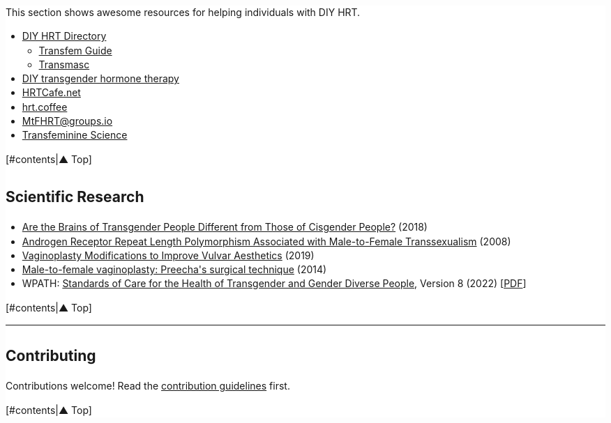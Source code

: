 This section shows awesome resources for helping individuals with DIY HRT.

- [DIY HRT Directory](https://diyhrt.wiki/)
	- [Transfem Guide](https://diyhrt.wiki/transfem)
	- [Transmasc](https://diyhrt.wiki/transmasc)
- [DIY transgender hormone therapy](https://en.wikipedia.org/wiki/DIY_transgender_hormone_therapy)
- [HRTCafe.net](https://hrtcafe.net)
- [hrt.coffee](https://hrt.coffee)
- [MtFHRT@groups.io](https://groups.io/g/MTFHRT)
- [Transfeminine Science](https://transfemscience.org)

[#contents|▲ Top]

## Scientific Research

- [Are the Brains of Transgender People Different from Those of Cisgender People?](https://www.the-scientist.com/features/are-the-brains-of-transgender-people-different-from-those-of-cisgender-people-30027) (2018)
- [Androgen Receptor Repeat Length Polymorphism Associated with Male-to-Female Transsexualism](https://doi.org/10.1016/j.biopsych.2008.08.033) (2008)
- [Vaginoplasty Modifications to Improve Vulvar Aesthetics](https://doi.org/10.1016/j.ucl.2019.07.008) (2019)
- [Male-to-female vaginoplasty: Preecha's surgical technique](https://doi.org/10.3109/2000656X.2014.967253) (2014)
- WPATH: [Standards of Care for the Health of Transgender and Gender Diverse People](https://www.wpath.org/publications/soc), Version 8 (2022) \[[PDF](https://www.tandfonline.com/doi/pdf/10.1080/26895269.2022.2100644)]

[#contents|▲ Top]

---

## Contributing

Contributions welcome! Read the [contribution guidelines](contributing.md) first.

[#contents|▲ Top]
